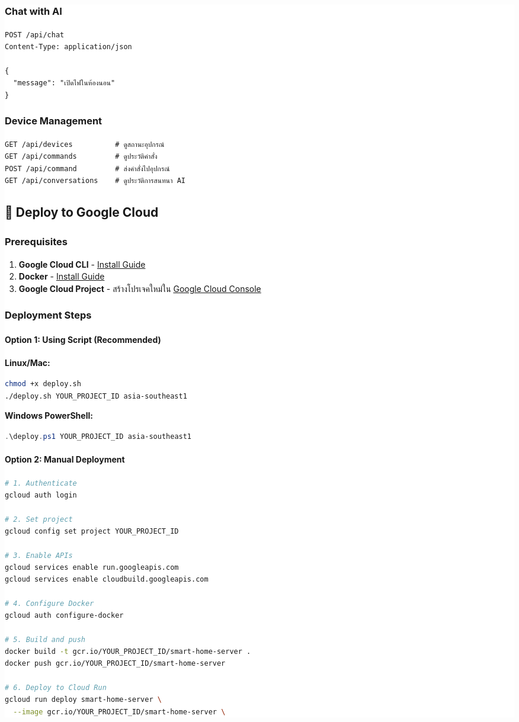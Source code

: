 ### Chat with AI
```
POST /api/chat
Content-Type: application/json

{
  "message": "เปิดไฟในห้องนอน"
}
```

### Device Management
```
GET /api/devices          # ดูสถานะอุปกรณ์
GET /api/commands         # ดูประวัติคำสั่ง
POST /api/command         # ส่งคำสั่งไปอุปกรณ์
GET /api/conversations    # ดูประวัติการสนทนา AI
```

## 🐳 Deploy to Google Cloud

### Prerequisites

1. **Google Cloud CLI** - [Install Guide](https://cloud.google.com/sdk/docs/install)
2. **Docker** - [Install Guide](https://docs.docker.com/get-docker/)
3. **Google Cloud Project** - สร้างโปรเจคใหม่ใน [Google Cloud Console](https://console.cloud.google.com/)

### Deployment Steps

#### Option 1: Using Script (Recommended)

**Linux/Mac:**
```bash
chmod +x deploy.sh
./deploy.sh YOUR_PROJECT_ID asia-southeast1
```

**Windows PowerShell:**
```powershell
.\deploy.ps1 YOUR_PROJECT_ID asia-southeast1
```

#### Option 2: Manual Deployment

```bash
# 1. Authenticate
gcloud auth login

# 2. Set project
gcloud config set project YOUR_PROJECT_ID

# 3. Enable APIs
gcloud services enable run.googleapis.com
gcloud services enable cloudbuild.googleapis.com

# 4. Configure Docker
gcloud auth configure-docker

# 5. Build and push
docker build -t gcr.io/YOUR_PROJECT_ID/smart-home-server .
docker push gcr.io/YOUR_PROJECT_ID/smart-home-server

# 6. Deploy to Cloud Run
gcloud run deploy smart-home-server \
  --image gcr.io/YOUR_PROJECT_ID/smart-home-server \
```